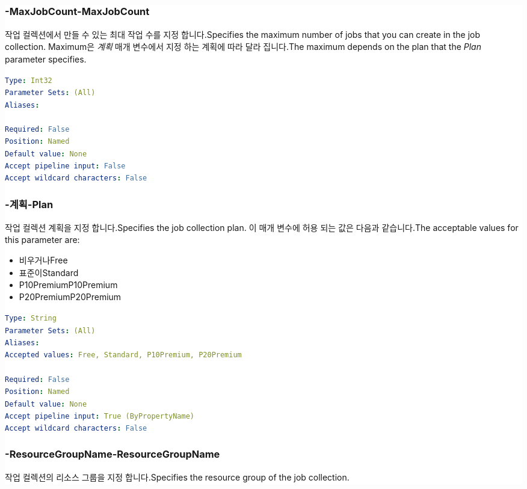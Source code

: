 ### <span data-ttu-id="03c9a-125">-MaxJobCount</span><span class="sxs-lookup"><span data-stu-id="03c9a-125">-MaxJobCount</span></span>
<span data-ttu-id="03c9a-126">작업 컬렉션에서 만들 수 있는 최대 작업 수를 지정 합니다.</span><span class="sxs-lookup"><span data-stu-id="03c9a-126">Specifies the maximum number of jobs that you can create in the job collection.</span></span>
<span data-ttu-id="03c9a-127">Maximum은 *계획* 매개 변수에서 지정 하는 계획에 따라 달라 집니다.</span><span class="sxs-lookup"><span data-stu-id="03c9a-127">The maximum depends on the plan that the *Plan* parameter specifies.</span></span>

```yaml
Type: Int32
Parameter Sets: (All)
Aliases: 

Required: False
Position: Named
Default value: None
Accept pipeline input: False
Accept wildcard characters: False
```

### <span data-ttu-id="03c9a-128">-계획</span><span class="sxs-lookup"><span data-stu-id="03c9a-128">-Plan</span></span>
<span data-ttu-id="03c9a-129">작업 컬렉션 계획을 지정 합니다.</span><span class="sxs-lookup"><span data-stu-id="03c9a-129">Specifies the job collection plan.</span></span>
<span data-ttu-id="03c9a-130">이 매개 변수에 허용 되는 값은 다음과 같습니다.</span><span class="sxs-lookup"><span data-stu-id="03c9a-130">The acceptable values for this parameter are:</span></span>

- <span data-ttu-id="03c9a-131">비우거나</span><span class="sxs-lookup"><span data-stu-id="03c9a-131">Free</span></span> 
- <span data-ttu-id="03c9a-132">표준이</span><span class="sxs-lookup"><span data-stu-id="03c9a-132">Standard</span></span> 
- <span data-ttu-id="03c9a-133">P10Premium</span><span class="sxs-lookup"><span data-stu-id="03c9a-133">P10Premium</span></span> 
- <span data-ttu-id="03c9a-134">P20Premium</span><span class="sxs-lookup"><span data-stu-id="03c9a-134">P20Premium</span></span>

```yaml
Type: String
Parameter Sets: (All)
Aliases: 
Accepted values: Free, Standard, P10Premium, P20Premium

Required: False
Position: Named
Default value: None
Accept pipeline input: True (ByPropertyName)
Accept wildcard characters: False
```

### <span data-ttu-id="03c9a-135">-ResourceGroupName</span><span class="sxs-lookup"><span data-stu-id="03c9a-135">-ResourceGroupName</span></span>
<span data-ttu-id="03c9a-136">작업 컬렉션의 리소스 그룹을 지정 합니다.</span><span class="sxs-lookup"><span data-stu-id="03c9a-136">Specifies the resource group of the job collection.</span></span>
